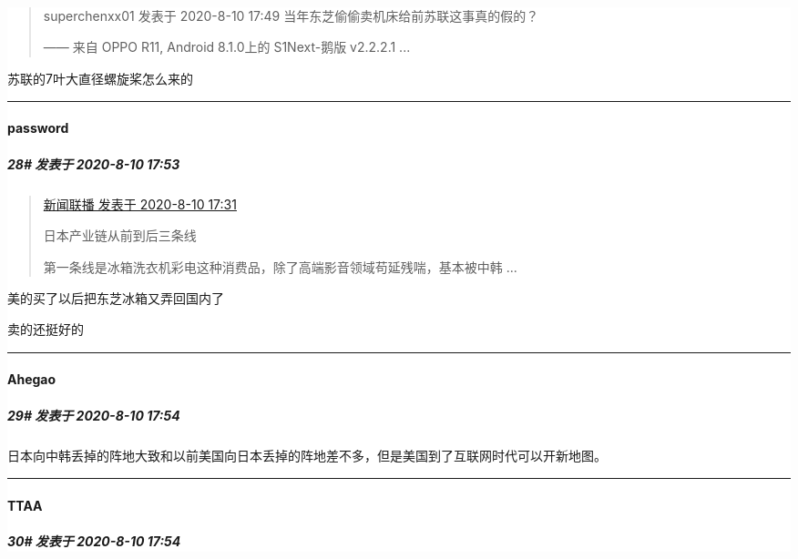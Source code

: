 

<blockquote>superchenxx01 发表于 2020-8-10 17:49
当年东芝偷偷卖机床给前苏联这事真的假的？


—— 来自 OPPO R11, Android 8.1.0上的 S1Next-鹅版 v2.2.2.1 ...</blockquote>
苏联的7叶大直径螺旋桨怎么来的







-----

####  password  
##### 28#       发表于 2020-8-10 17:53



<blockquote><a href="httphttps://bbs.saraba1st.com/2b/forum.php?mod=redirect&amp;goto=findpost&amp;pid=48383016&amp;ptid=1954058" target="_blank">新闻联播 发表于 2020-8-10 17:31</a>

日本产业链从前到后三条线

第一条线是冰箱洗衣机彩电这种消费品，除了高端影音领域苟延残喘，基本被中韩 ...</blockquote>
美的买了以后把东芝冰箱又弄回国内了


卖的还挺好的















-----

####  Ahegao  
##### 29#       发表于 2020-8-10 17:54




日本向中韩丢掉的阵地大致和以前美国向日本丢掉的阵地差不多，但是美国到了互联网时代可以开新地图。







-----

####  TTAA  
##### 30#       发表于 2020-8-10 17:54



